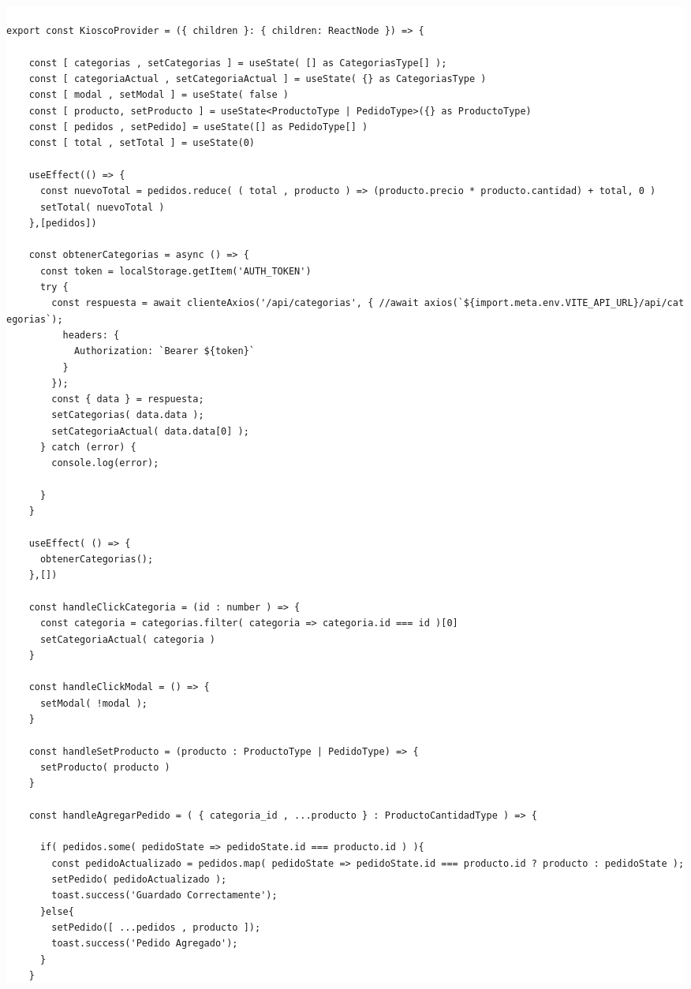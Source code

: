 ```

export const KioscoProvider = ({ children }: { children: ReactNode }) => {

    const [ categorias , setCategorias ] = useState( [] as CategoriasType[] );
    const [ categoriaActual , setCategoriaActual ] = useState( {} as CategoriasType )
    const [ modal , setModal ] = useState( false )
    const [ producto, setProducto ] = useState<ProductoType | PedidoType>({} as ProductoType)
    const [ pedidos , setPedido] = useState([] as PedidoType[] )
    const [ total , setTotal ] = useState(0)

    useEffect(() => {
      const nuevoTotal = pedidos.reduce( ( total , producto ) => (producto.precio * producto.cantidad) + total, 0 )
      setTotal( nuevoTotal )
    },[pedidos])

    const obtenerCategorias = async () => {
      const token = localStorage.getItem('AUTH_TOKEN')
      try {
        const respuesta = await clienteAxios('/api/categorias', { //await axios(`${import.meta.env.VITE_API_URL}/api/categorias`);
          headers: {
            Authorization: `Bearer ${token}`
          }
        }); 
        const { data } = respuesta;
        setCategorias( data.data );
        setCategoriaActual( data.data[0] );
      } catch (error) {
        console.log(error);
        
      }
    }

    useEffect( () => {
      obtenerCategorias();
    },[])
    
    const handleClickCategoria = (id : number ) => {
      const categoria = categorias.filter( categoria => categoria.id === id )[0]
      setCategoriaActual( categoria )
    }

    const handleClickModal = () => {
      setModal( !modal );
    }

    const handleSetProducto = (producto : ProductoType | PedidoType) => {
      setProducto( producto )
    }

    const handleAgregarPedido = ( { categoria_id , ...producto } : ProductoCantidadType ) => {

      if( pedidos.some( pedidoState => pedidoState.id === producto.id ) ){
        const pedidoActualizado = pedidos.map( pedidoState => pedidoState.id === producto.id ? producto : pedidoState );
        setPedido( pedidoActualizado );
        toast.success('Guardado Correctamente');
      }else{
        setPedido([ ...pedidos , producto ]);
        toast.success('Pedido Agregado');
      }
    }
```